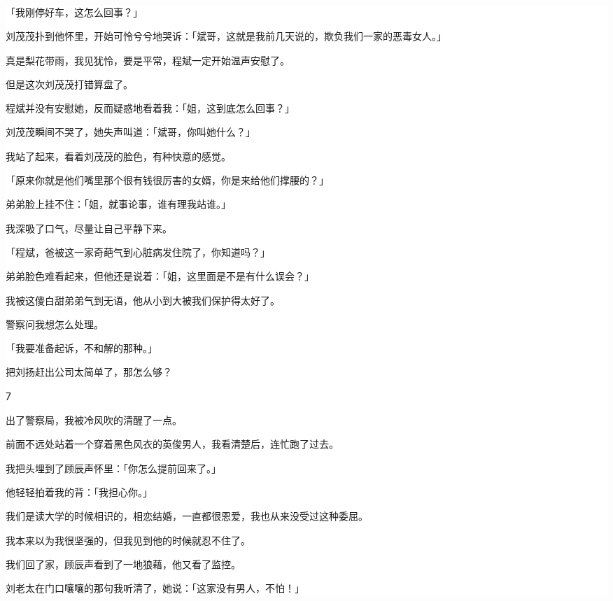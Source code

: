 「我刚停好车，这怎么回事？」


刘茂茂扑到他怀里，开始可怜兮兮地哭诉：「斌哥，这就是我前几天说的，欺负我们一家的恶毒女人。」


真是梨花带雨，我见犹怜，要是平常，程斌一定开始温声安慰了。


但是这次刘茂茂打错算盘了。


程斌并没有安慰她，反而疑惑地看着我：「姐，这到底怎么回事？」


刘茂茂瞬间不哭了，她失声叫道：「斌哥，你叫她什么？」


我站了起来，看着刘茂茂的脸色，有种快意的感觉。


「原来你就是他们嘴里那个很有钱很厉害的女婿，你是来给他们撑腰的？」


弟弟脸上挂不住：「姐，就事论事，谁有理我站谁。」


我深吸了口气，尽量让自己平静下来。


「程斌，爸被这一家奇葩气到心脏病发住院了，你知道吗？」


弟弟脸色难看起来，但他还是说着：「姐，这里面是不是有什么误会？」


我被这傻白甜弟弟气到无语，他从小到大被我们保护得太好了。


警察问我想怎么处理。


「我要准备起诉，不和解的那种。」


把刘扬赶出公司太简单了，那怎么够？


7


出了警察局，我被冷风吹的清醒了一点。


前面不远处站着一个穿着黑色风衣的英俊男人，我看清楚后，连忙跑了过去。


我把头埋到了顾辰声怀里：「你怎么提前回来了。」


他轻轻拍着我的背：「我担心你。」


我们是读大学的时候相识的，相恋结婚，一直都很恩爱，我也从来没受过这种委屈。


我本来以为我很坚强的，但我见到他的时候就忍不住了。


我们回了家，顾辰声看到了一地狼藉，他又看了监控。


刘老太在门口嚷嚷的那句我听清了，她说：「这家没有男人，不怕！」
